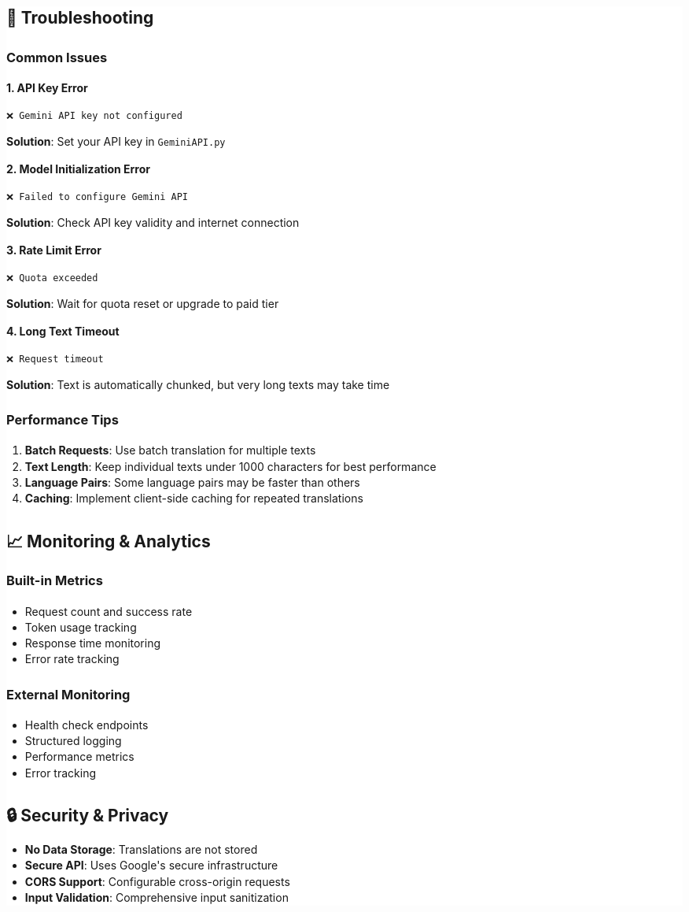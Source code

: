 ## 🔧 Troubleshooting

### Common Issues

**1. API Key Error**
```
❌ Gemini API key not configured
```
**Solution**: Set your API key in `GeminiAPI.py`

**2. Model Initialization Error**
```
❌ Failed to configure Gemini API
```
**Solution**: Check API key validity and internet connection

**3. Rate Limit Error**
```
❌ Quota exceeded
```
**Solution**: Wait for quota reset or upgrade to paid tier

**4. Long Text Timeout**
```
❌ Request timeout
```
**Solution**: Text is automatically chunked, but very long texts may take time

### Performance Tips

1. **Batch Requests**: Use batch translation for multiple texts
2. **Text Length**: Keep individual texts under 1000 characters for best performance
3. **Language Pairs**: Some language pairs may be faster than others
4. **Caching**: Implement client-side caching for repeated translations

## 📈 Monitoring & Analytics

### Built-in Metrics
- Request count and success rate
- Token usage tracking
- Response time monitoring
- Error rate tracking

### External Monitoring
- Health check endpoints
- Structured logging
- Performance metrics
- Error tracking

## 🔒 Security & Privacy

- **No Data Storage**: Translations are not stored
- **Secure API**: Uses Google's secure infrastructure
- **CORS Support**: Configurable cross-origin requests
- **Input Validation**: Comprehensive input sanitization
